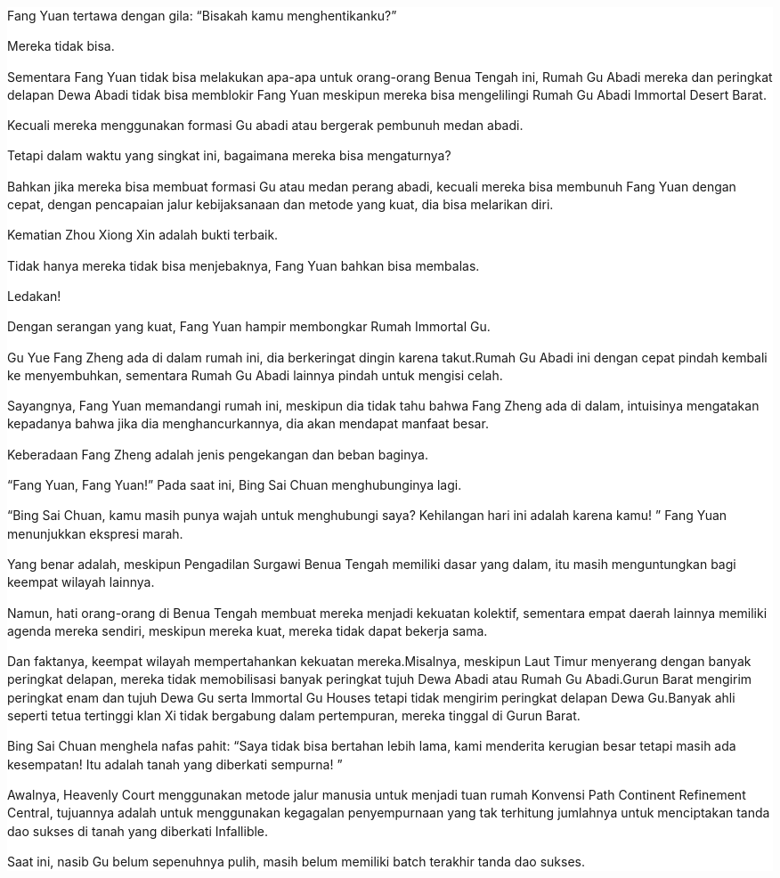 


Fang Yuan tertawa dengan gila: “Bisakah kamu menghentikanku?”

Mereka tidak bisa.

Sementara Fang Yuan tidak bisa melakukan apa-apa untuk orang-orang Benua Tengah ini, Rumah Gu Abadi mereka dan peringkat delapan Dewa Abadi tidak bisa memblokir Fang Yuan meskipun mereka bisa mengelilingi Rumah Gu Abadi Immortal Desert Barat.

Kecuali mereka menggunakan formasi Gu abadi atau bergerak pembunuh medan abadi.

Tetapi dalam waktu yang singkat ini, bagaimana mereka bisa mengaturnya?

Bahkan jika mereka bisa membuat formasi Gu atau medan perang abadi, kecuali mereka bisa membunuh Fang Yuan dengan cepat, dengan pencapaian jalur kebijaksanaan dan metode yang kuat, dia bisa melarikan diri.

Kematian Zhou Xiong Xin adalah bukti terbaik.

Tidak hanya mereka tidak bisa menjebaknya, Fang Yuan bahkan bisa membalas.

Ledakan!

Dengan serangan yang kuat, Fang Yuan hampir membongkar Rumah Immortal Gu.

Gu Yue Fang Zheng ada di dalam rumah ini, dia berkeringat dingin karena takut.Rumah Gu Abadi ini dengan cepat pindah kembali ke menyembuhkan, sementara Rumah Gu Abadi lainnya pindah untuk mengisi celah.

Sayangnya, Fang Yuan memandangi rumah ini, meskipun dia tidak tahu bahwa Fang Zheng ada di dalam, intuisinya mengatakan kepadanya bahwa jika dia menghancurkannya, dia akan mendapat manfaat besar.

Keberadaan Fang Zheng adalah jenis pengekangan dan beban baginya.

“Fang Yuan, Fang Yuan!” Pada saat ini, Bing Sai Chuan menghubunginya lagi.

“Bing Sai Chuan, kamu masih punya wajah untuk menghubungi saya? Kehilangan hari ini adalah karena kamu! ” Fang Yuan menunjukkan ekspresi marah.

Yang benar adalah, meskipun Pengadilan Surgawi Benua Tengah memiliki dasar yang dalam, itu masih menguntungkan bagi keempat wilayah lainnya.

Namun, hati orang-orang di Benua Tengah membuat mereka menjadi kekuatan kolektif, sementara empat daerah lainnya memiliki agenda mereka sendiri, meskipun mereka kuat, mereka tidak dapat bekerja sama.

Dan faktanya, keempat wilayah mempertahankan kekuatan mereka.Misalnya, meskipun Laut Timur menyerang dengan banyak peringkat delapan, mereka tidak memobilisasi banyak peringkat tujuh Dewa Abadi atau Rumah Gu Abadi.Gurun Barat mengirim peringkat enam dan tujuh Dewa Gu serta Immortal Gu Houses tetapi tidak mengirim peringkat delapan Dewa Gu.Banyak ahli seperti tetua tertinggi klan Xi tidak bergabung dalam pertempuran, mereka tinggal di Gurun Barat.

Bing Sai Chuan menghela nafas pahit: “Saya tidak bisa bertahan lebih lama, kami menderita kerugian besar tetapi masih ada kesempatan! Itu adalah tanah yang diberkati sempurna! ”

Awalnya, Heavenly Court menggunakan metode jalur manusia untuk menjadi tuan rumah Konvensi Path Continent Refinement Central, tujuannya adalah untuk menggunakan kegagalan penyempurnaan yang tak terhitung jumlahnya untuk menciptakan tanda dao sukses di tanah yang diberkati Infallible.

Saat ini, nasib Gu belum sepenuhnya pulih, masih belum memiliki batch terakhir tanda dao sukses.
